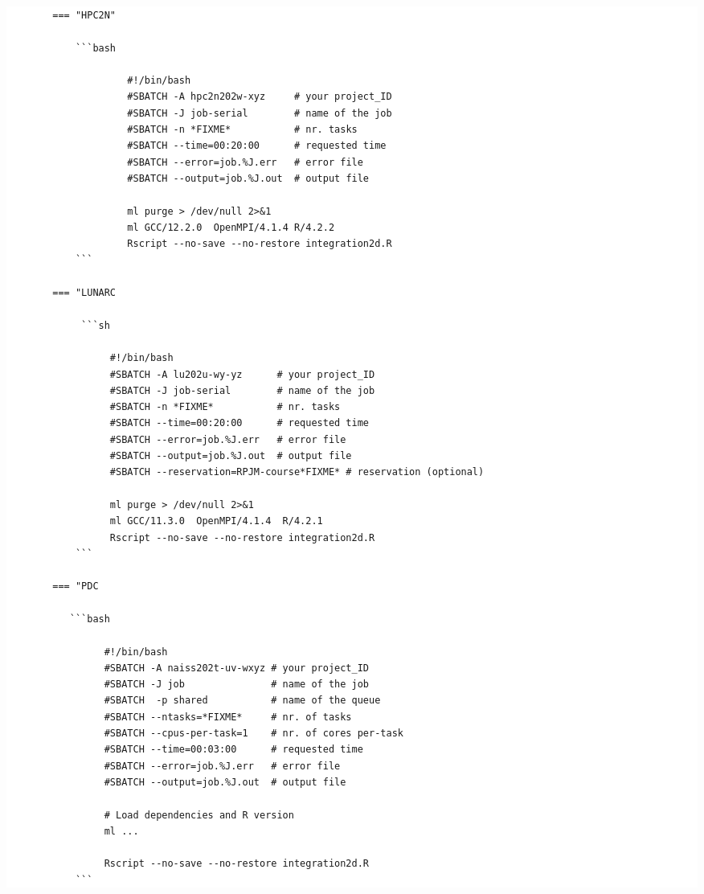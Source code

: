             === "HPC2N"

                ```bash

                         #!/bin/bash
                         #SBATCH -A hpc2n202w-xyz     # your project_ID
                         #SBATCH -J job-serial        # name of the job
                         #SBATCH -n *FIXME*           # nr. tasks
                         #SBATCH --time=00:20:00      # requested time
                         #SBATCH --error=job.%J.err   # error file
                         #SBATCH --output=job.%J.out  # output file

                         ml purge > /dev/null 2>&1
                         ml GCC/12.2.0  OpenMPI/4.1.4 R/4.2.2
                         Rscript --no-save --no-restore integration2d.R
                ```
                
            === "LUNARC

                 ```sh

                      #!/bin/bash
                      #SBATCH -A lu202u-wy-yz      # your project_ID
                      #SBATCH -J job-serial        # name of the job
                      #SBATCH -n *FIXME*           # nr. tasks
                      #SBATCH --time=00:20:00      # requested time
                      #SBATCH --error=job.%J.err   # error file
                      #SBATCH --output=job.%J.out  # output file
                      #SBATCH --reservation=RPJM-course*FIXME* # reservation (optional)

                      ml purge > /dev/null 2>&1
                      ml GCC/11.3.0  OpenMPI/4.1.4  R/4.2.1
                      Rscript --no-save --no-restore integration2d.R
                ```
                
            === "PDC

               ```bash

                     #!/bin/bash
                     #SBATCH -A naiss202t-uv-wxyz # your project_ID
                     #SBATCH -J job               # name of the job
                     #SBATCH  -p shared           # name of the queue
                     #SBATCH --ntasks=*FIXME*     # nr. of tasks
                     #SBATCH --cpus-per-task=1    # nr. of cores per-task
                     #SBATCH --time=00:03:00      # requested time
                     #SBATCH --error=job.%J.err   # error file
                     #SBATCH --output=job.%J.out  # output file

                     # Load dependencies and R version
                     ml ...

                     Rscript --no-save --no-restore integration2d.R
                ```
                